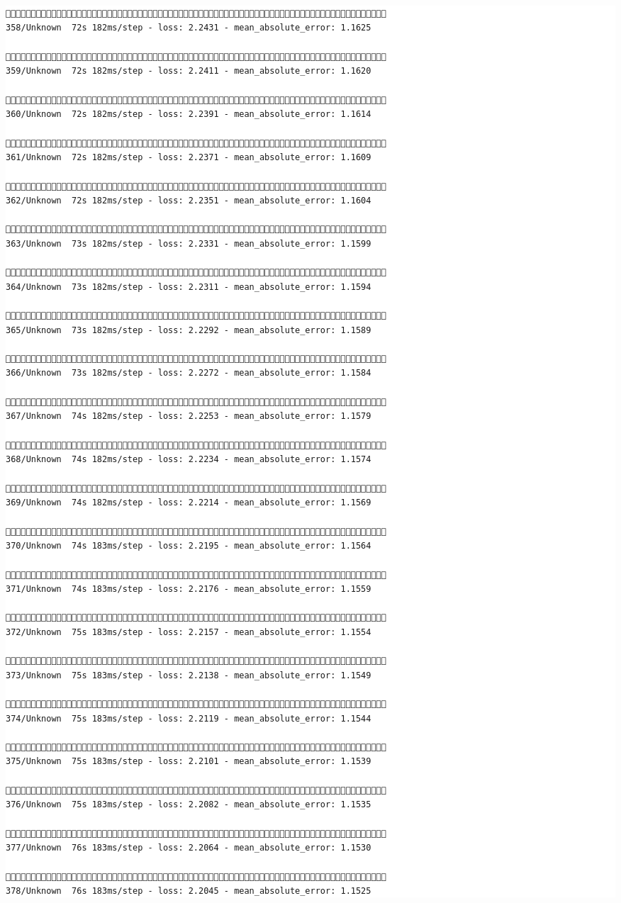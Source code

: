 ```

358/Unknown  72s 182ms/step - loss: 2.2431 - mean_absolute_error: 1.1625


359/Unknown  72s 182ms/step - loss: 2.2411 - mean_absolute_error: 1.1620


360/Unknown  72s 182ms/step - loss: 2.2391 - mean_absolute_error: 1.1614


361/Unknown  72s 182ms/step - loss: 2.2371 - mean_absolute_error: 1.1609


362/Unknown  72s 182ms/step - loss: 2.2351 - mean_absolute_error: 1.1604


363/Unknown  73s 182ms/step - loss: 2.2331 - mean_absolute_error: 1.1599


364/Unknown  73s 182ms/step - loss: 2.2311 - mean_absolute_error: 1.1594


365/Unknown  73s 182ms/step - loss: 2.2292 - mean_absolute_error: 1.1589


366/Unknown  73s 182ms/step - loss: 2.2272 - mean_absolute_error: 1.1584


367/Unknown  74s 182ms/step - loss: 2.2253 - mean_absolute_error: 1.1579


368/Unknown  74s 182ms/step - loss: 2.2234 - mean_absolute_error: 1.1574


369/Unknown  74s 182ms/step - loss: 2.2214 - mean_absolute_error: 1.1569


370/Unknown  74s 183ms/step - loss: 2.2195 - mean_absolute_error: 1.1564


371/Unknown  74s 183ms/step - loss: 2.2176 - mean_absolute_error: 1.1559


372/Unknown  75s 183ms/step - loss: 2.2157 - mean_absolute_error: 1.1554


373/Unknown  75s 183ms/step - loss: 2.2138 - mean_absolute_error: 1.1549


374/Unknown  75s 183ms/step - loss: 2.2119 - mean_absolute_error: 1.1544


375/Unknown  75s 183ms/step - loss: 2.2101 - mean_absolute_error: 1.1539


376/Unknown  75s 183ms/step - loss: 2.2082 - mean_absolute_error: 1.1535


377/Unknown  76s 183ms/step - loss: 2.2064 - mean_absolute_error: 1.1530


378/Unknown  76s 183ms/step - loss: 2.2045 - mean_absolute_error: 1.1525

```
